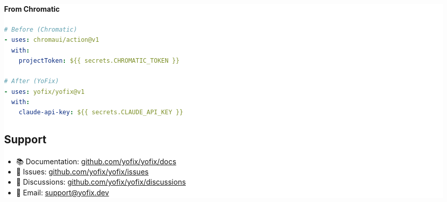 #### From Chromatic
```yaml
# Before (Chromatic)
- uses: chromaui/action@v1
  with:
    projectToken: ${{ secrets.CHROMATIC_TOKEN }}

# After (YoFix)
- uses: yofix/yofix@v1
  with:
    claude-api-key: ${{ secrets.CLAUDE_API_KEY }}
```

## Support

- 📚 Documentation: [github.com/yofix/yofix/docs](https://github.com/yofix/yofix/docs)
- 🐛 Issues: [github.com/yofix/yofix/issues](https://github.com/yofix/yofix/issues)
- 💬 Discussions: [github.com/yofix/yofix/discussions](https://github.com/yofix/yofix/discussions)
- 📧 Email: support@yofix.dev